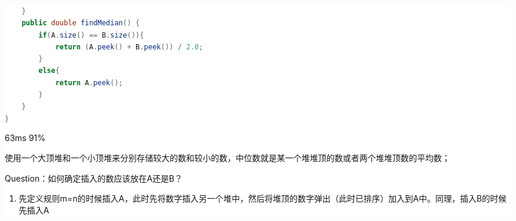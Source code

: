 ```java
    }
    public double findMedian() {
        if(A.size() == B.size()){
            return (A.peek() + B.peek()) / 2.0;
        }
        else{
            return A.peek();
        }
    }
}

```

63ms 91%

使用一个大顶堆和一个小顶堆来分别存储较大的数和较小的数，中位数就是某一个堆堆顶的数或者两个堆堆顶数的平均数；

Question：如何确定插入的数应该放在A还是B？

1. 先定义规则m=n的时候插入A，此时先将数字插入另一个堆中，然后将堆顶的数字弹出（此时已排序）加入到A中。同理，插入B的时候先插入A



